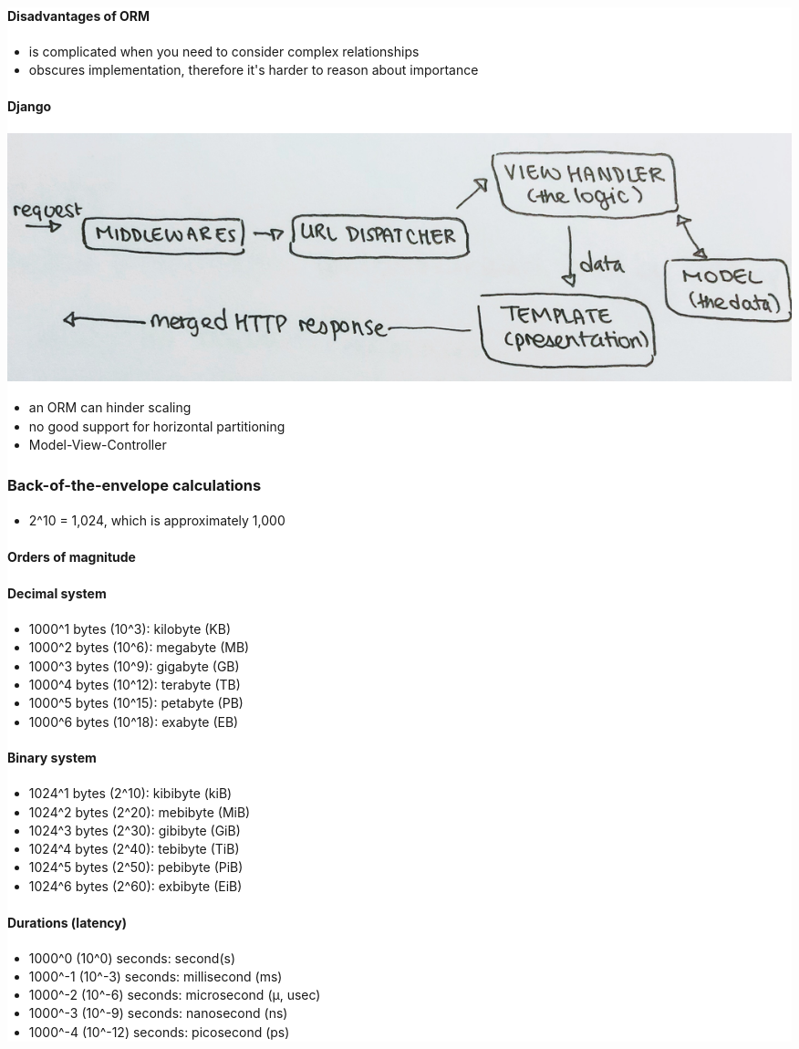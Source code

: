 #### Disadvantages of ORM

* is complicated when you need to consider  complex relationships
* obscures implementation, therefore it's harder to reason about importance

#### Django

<img src="imgs/django-mvc.jpg">

* an ORM can hinder scaling
* no good support for horizontal partitioning
* Model-View-Controller

### Back-of-the-envelope calculations

* 2^10 = 1,024, which is approximately 1,000

#### Orders of magnitude

#### Decimal system

* 1000^1 bytes (10^3): kilobyte (KB)
* 1000^2 bytes (10^6): megabyte (MB)
* 1000^3 bytes (10^9): gigabyte (GB)
* 1000^4 bytes (10^12): terabyte (TB)
* 1000^5 bytes (10^15): petabyte (PB)
* 1000^6 bytes (10^18): exabyte (EB)

#### Binary system

* 1024^1 bytes (2^10): kibibyte (kiB)
* 1024^2 bytes (2^20): mebibyte (MiB)
* 1024^3 bytes (2^30): gibibyte (GiB)
* 1024^4 bytes (2^40): tebibyte (TiB)
* 1024^5 bytes (2^50): pebibyte (PiB)
* 1024^6 bytes (2^60): exbibyte (EiB)

#### Durations (latency)

* 1000^0 (10^0) seconds: second(s)
* 1000^-1 (10^-3) seconds: millisecond (ms)
* 1000^-2 (10^-6) seconds: microsecond (μ, usec)
* 1000^-3 (10^-9) seconds: nanosecond (ns)
* 1000^-4 (10^-12) seconds:  picosecond (ps)
